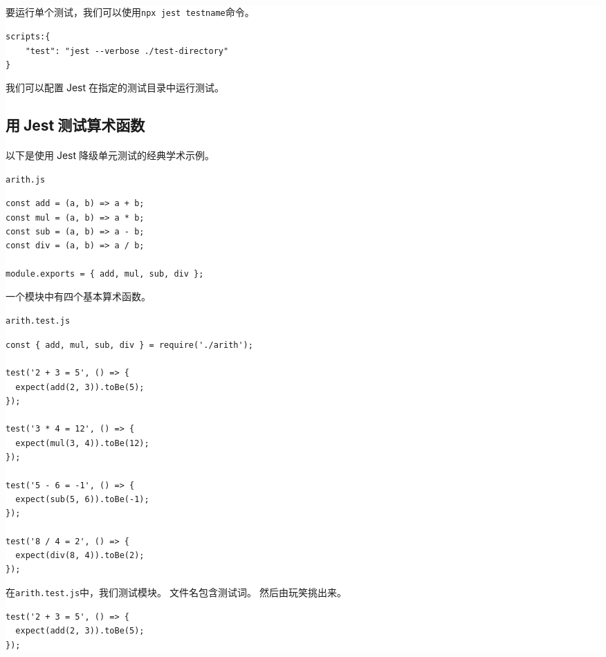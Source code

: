 要运行单个测试，我们可以使用`npx jest testname`命令。

```
scripts:{
    "test": "jest --verbose ./test-directory"
}

```

我们可以配置 Jest 在指定的测试目录中运行测试。

## 用 Jest 测试算术函数

以下是使用 Jest 降级单元测试的经典学术示例。

`arith.js`

```
const add = (a, b) => a + b;
const mul = (a, b) => a * b;
const sub = (a, b) => a - b;
const div = (a, b) => a / b;

module.exports = { add, mul, sub, div };

```

一个模块中有四个基本算术函数。

`arith.test.js`

```
const { add, mul, sub, div } = require('./arith');

test('2 + 3 = 5', () => {
  expect(add(2, 3)).toBe(5);
});

test('3 * 4 = 12', () => {
  expect(mul(3, 4)).toBe(12);
});

test('5 - 6 = -1', () => {
  expect(sub(5, 6)).toBe(-1);
});

test('8 / 4 = 2', () => {
  expect(div(8, 4)).toBe(2);
});

```

在`arith.test.js`中，我们测试模块。 文件名包含测试词。 然后由玩笑挑出来。

```
test('2 + 3 = 5', () => {
  expect(add(2, 3)).toBe(5);
});

```
